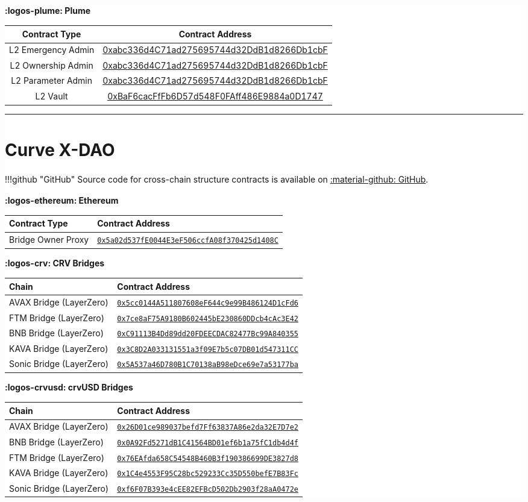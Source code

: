 **:logos-plume: Plume**

| Contract Type        | Contract Address                                                                                                         |
| :-------------------: | :-----------------------------------------------------------------------------------------------------------------------: |
| L2 Emergency Admin | [0xabc336d4C71ad275695744d32DdB1d8266Db1cbF](https://explorer.plume.org/address/0xabc336d4C71ad275695744d32DdB1d8266Db1cbF) |
| L2 Ownership Admin | [0xabc336d4C71ad275695744d32DdB1d8266Db1cbF](https://explorer.plume.org/address/0xabc336d4C71ad275695744d32DdB1d8266Db1cbF) |
| L2 Parameter Admin | [0xabc336d4C71ad275695744d32DdB1d8266Db1cbF](https://explorer.plume.org/address/0xabc336d4C71ad275695744d32DdB1d8266Db1cbF) |
| L2 Vault           | [0xBaF6cacFfFb6D57d548F0FAff486E9884a0D1747](https://explorer.plume.org/address/0xBaF6cacFfFb6D57d548F0FAff486E9884a0D1747) |


---


# **Curve X-DAO**

!!!github "GitHub"
    Source code for cross-chain structure contracts is available on [:material-github: GitHub](https://github.com/curvefi/curve-xdao).


**:logos-ethereum: Ethereum**

| Contract Type | Contract Address |
| :------------ | :--------------- |
| Bridge Owner Proxy | [`0x5a02d537fE0044E3eF506ccfA08f370425d1408C`](https://etherscan.io/address/0x5a02d537fE0044E3eF506ccfA08f370425d1408C#code) |

**:logos-crv: CRV Bridges**

| Chain | Contract Address |
| :---- | :--------------- |
| AVAX Bridge (LayerZero) | [`0x5cc0144A511807608eF644c9e99B486124D1cFd6`](https://etherscan.io/address/0x5cc0144A511807608eF644c9e99B486124D1cFd6#code) |
| FTM Bridge (LayerZero) | [`0x7ce8aF75A9180B602445bE230860DDcb4cAc3E42`](https://etherscan.io/address/0x7ce8aF75A9180B602445bE230860DDcb4cAc3E42#code) |
| BNB Bridge (LayerZero) | [`0xC91113B4Dd89dd20FDEECDAC82477Bc99A840355`](https://etherscan.io/address/0xC91113B4Dd89dd20FDEECDAC82477Bc99A840355#code) |
| KAVA Bridge (LayerZero) | [`0x3C8D2A033131551a3f09E7b5c07DB01d547311CC`](https://etherscan.io/address/0x3C8D2A033131551a3f09E7b5c07DB01d547311CC#code) |
| Sonic Bridge (LayerZero) | [`0x5A537a46D780B1C70138aB98eDce69e7a53177ba`](https://etherscan.io/address/0x5A537a46D780B1C70138aB98eDce69e7a53177ba#code) |

**:logos-crvusd: crvUSD Bridges**

| Chain | Contract Address |
| :---- | :--------------- |
| AVAX Bridge (LayerZero) | [`0x26D01ce989037befd7Ff63837A86e2da32E7D7e2`](https://etherscan.io/address/0x26D01ce989037befd7Ff63837A86e2da32E7D7e2#code) |
| BNB Bridge (LayerZero) | [`0x0A92Fd5271dB1C41564BD01ef6b1a75fC1db4d4f`](https://etherscan.io/address/0x0A92Fd5271dB1C41564BD01ef6b1a75fC1db4d4f#code) |
| FTM Bridge (LayerZero) | [`0x76EAfda658C54548B460B3f190386699DE3827d8`](https://etherscan.io/address/0x76EAfda658C54548B460B3f190386699DE3827d8#code) |
| KAVA Bridge (LayerZero) | [`0x1C4e4553F95C28bc529233Cc35D550befE7B83Fc`](https://etherscan.io/address/0x1C4e4553F95C28bc529233Cc35D550befE7B83Fc#code) |
| Sonic Bridge (LayerZero) | [`0xf6F07B393e4cEE82EFBcD502Db2903f28aA0472e`](https://etherscan.io/address/0xf6F07B393e4cEE82EFBcD502Db2903f28aA0472e#code) |
